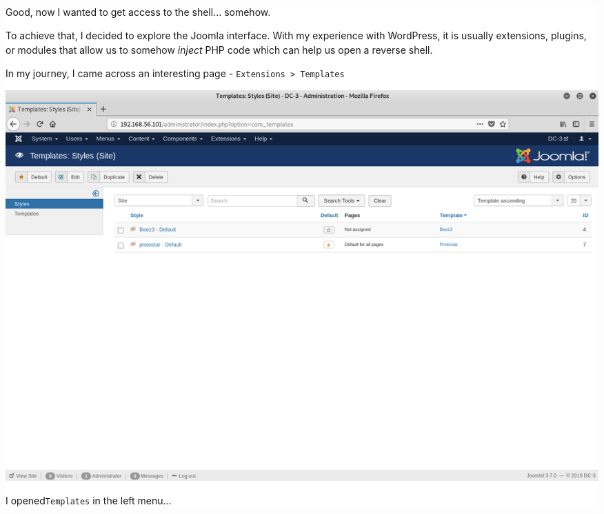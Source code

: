 Good, now I wanted to get access to the shell... somehow.

To achieve that, I decided to explore the Joomla interface. With my experience with WordPress, it is usually extensions, plugins, or modules that allow us to somehow _inject_ PHP code which can help us open a reverse shell.

In my journey, I came across an interesting page - `Extensions > Templates`

![Screen Shot 2019-06-03 at 4.17.15 PM.png](/assets/images/screen-shot-2019-06-03-at-4.17.15-pm.png)

I opened`Templates` in the left menu...
